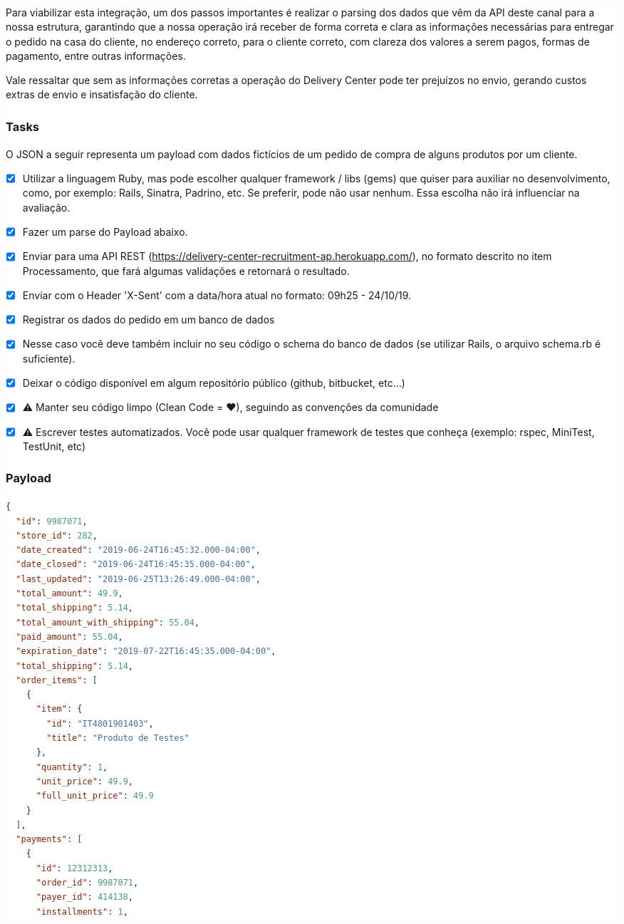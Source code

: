 Para viabilizar esta integração, um dos passos importantes é realizar o parsing dos dados que vêm da API deste canal para a nossa estrutura, garantindo que a nossa operação irá receber de forma correta e clara as informações necessárias para entregar o pedido na casa do cliente, no endereço correto, para o cliente correto, com clareza dos valores a serem pagos, formas de pagamento, entre outras informações.

Vale ressaltar que sem as informações corretas a operação do Delivery Center pode ter prejuízos no envio, gerando custos extras de envio e insatisfação do cliente.

### Tasks
O JSON a seguir representa um payload com dados fictícios de um pedido de compra de alguns produtos por um cliente.

- [x] Utilizar a linguagem Ruby, mas pode escolher qualquer framework / libs (gems) que quiser para auxiliar no desenvolvimento, como, por exemplo: Rails, Sinatra, Padrino, etc. Se preferir, pode não usar nenhum. Essa escolha não irá influenciar na avaliação.

- [x] Fazer um parse do Payload abaixo.

- [x] Enviar para uma API REST (https://delivery-center-recruitment-ap.herokuapp.com/), no formato descrito no item Processamento, que fará algumas validações e retornará o resultado.

- [x] Enviar com o Header 'X-Sent' com a data/hora atual no formato: 09h25 - 24/10/19.

- [x] Registrar os dados do pedido em um banco de dados

- [x] Nesse caso você deve também incluir no seu código o schema do banco de dados (se utilizar Rails, o arquivo schema.rb é suficiente).

- [x] Deixar o código disponível em algum repositório público (github, bitbucket, etc...)

- [x] ⚠ Manter seu código limpo (Clean Code = ❤), seguindo as convenções da comunidade

- [x] ⚠ Escrever testes automatizados. Você pode usar qualquer framework de testes que conheça (exemplo: rspec, MiniTest, TestUnit, etc)

### Payload


```json
{
  "id": 9987071,
  "store_id": 282,
  "date_created": "2019-06-24T16:45:32.000-04:00",
  "date_closed": "2019-06-24T16:45:35.000-04:00",
  "last_updated": "2019-06-25T13:26:49.000-04:00",
  "total_amount": 49.9,
  "total_shipping": 5.14,
  "total_amount_with_shipping": 55.04,
  "paid_amount": 55.04,
  "expiration_date": "2019-07-22T16:45:35.000-04:00",
  "total_shipping": 5.14,
  "order_items": [
    {
      "item": {
        "id": "IT4801901403",
        "title": "Produto de Testes"
      },
      "quantity": 1,
      "unit_price": 49.9,
      "full_unit_price": 49.9
    }
  ],
  "payments": [
    {
      "id": 12312313,
      "order_id": 9987071,
      "payer_id": 414138,
      "installments": 1,
```